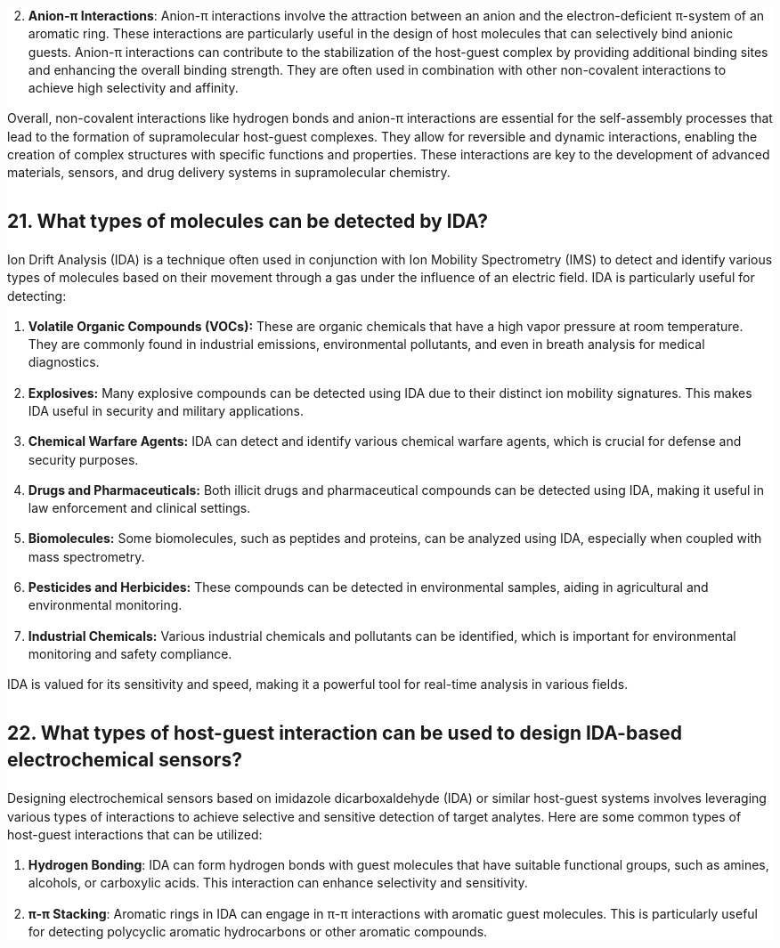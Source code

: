 2. **Anion-π Interactions**: Anion-π interactions involve the attraction between an anion and the electron-deficient π-system of an aromatic ring. These interactions are particularly useful in the design of host molecules that can selectively bind anionic guests. Anion-π interactions can contribute to the stabilization of the host-guest complex by providing additional binding sites and enhancing the overall binding strength. They are often used in combination with other non-covalent interactions to achieve high selectivity and affinity.

Overall, non-covalent interactions like hydrogen bonds and anion-π interactions are essential for the self-assembly processes that lead to the formation of supramolecular host-guest complexes. They allow for reversible and dynamic interactions, enabling the creation of complex structures with specific functions and properties. These interactions are key to the development of advanced materials, sensors, and drug delivery systems in supramolecular chemistry.

## 21. What types of molecules can be detected by IDA?

Ion Drift Analysis (IDA) is a technique often used in conjunction with Ion Mobility Spectrometry (IMS) to detect and identify various types of molecules based on their movement through a gas under the influence of an electric field. IDA is particularly useful for detecting:

1. **Volatile Organic Compounds (VOCs):** These are organic chemicals that have a high vapor pressure at room temperature. They are commonly found in industrial emissions, environmental pollutants, and even in breath analysis for medical diagnostics.

2. **Explosives:** Many explosive compounds can be detected using IDA due to their distinct ion mobility signatures. This makes IDA useful in security and military applications.

3. **Chemical Warfare Agents:** IDA can detect and identify various chemical warfare agents, which is crucial for defense and security purposes.

4. **Drugs and Pharmaceuticals:** Both illicit drugs and pharmaceutical compounds can be detected using IDA, making it useful in law enforcement and clinical settings.

5. **Biomolecules:** Some biomolecules, such as peptides and proteins, can be analyzed using IDA, especially when coupled with mass spectrometry.

6. **Pesticides and Herbicides:** These compounds can be detected in environmental samples, aiding in agricultural and environmental monitoring.

7. **Industrial Chemicals:** Various industrial chemicals and pollutants can be identified, which is important for environmental monitoring and safety compliance.

IDA is valued for its sensitivity and speed, making it a powerful tool for real-time analysis in various fields.

## 22. What types of host-guest interaction can be used to design IDA-based electrochemical sensors?

Designing electrochemical sensors based on imidazole dicarboxaldehyde (IDA) or similar host-guest systems involves leveraging various types of interactions to achieve selective and sensitive detection of target analytes. Here are some common types of host-guest interactions that can be utilized:

1. **Hydrogen Bonding**: IDA can form hydrogen bonds with guest molecules that have suitable functional groups, such as amines, alcohols, or carboxylic acids. This interaction can enhance selectivity and sensitivity.

2. **π-π Stacking**: Aromatic rings in IDA can engage in π-π interactions with aromatic guest molecules. This is particularly useful for detecting polycyclic aromatic hydrocarbons or other aromatic compounds.
